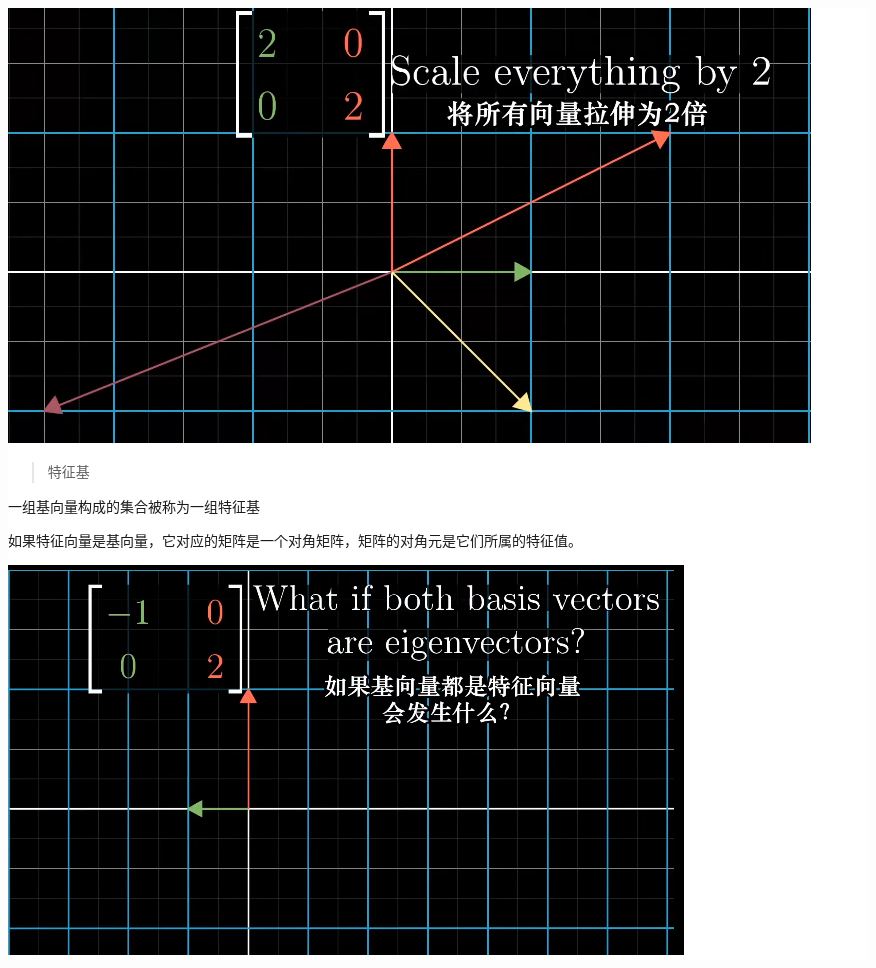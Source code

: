 ![image-20200922154704668](../../img/Blog/LinearAlgebra/image-20200922154704668.png)



> 特征基

一组基向量构成的集合被称为一组特征基

如果特征向量是基向量，它对应的矩阵是一个对角矩阵，矩阵的对角元是它们所属的特征值。

![image-20201121182906650](../../img/Blog/LinearAlgebra/image-20201121182906650.png)
